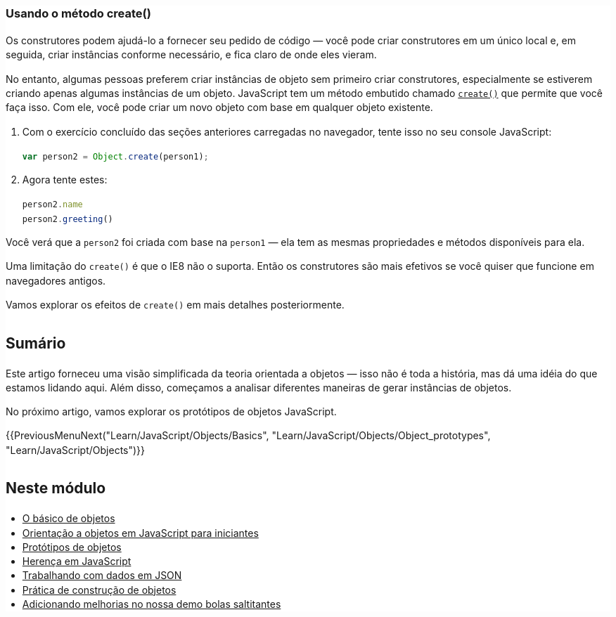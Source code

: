 ### Usando o método create()

Os construtores podem ajudá-lo a fornecer seu pedido de código — você pode criar construtores em um único local e, em seguida, criar instâncias conforme necessário, e fica claro de onde eles vieram.

No entanto, algumas pessoas preferem criar instâncias de objeto sem primeiro criar construtores, especialmente se estiverem criando apenas algumas instâncias de um objeto. JavaScript tem um método embutido chamado [`create()`](/en-US/docs/Web/JavaScript/Reference/Global_Objects/Object/create) que permite que você faça isso. Com ele, você pode criar um novo objeto com base em qualquer objeto existente.

1. Com o exercício concluído das seções anteriores carregadas no navegador, tente isso no seu console JavaScript:

    ```js
    var person2 = Object.create(person1);
    ```

2. Agora tente estes:

    ```js
    person2.name
    person2.greeting()
    ```

Você verá que a `person2` foi criada com base na `person1` — ela tem as mesmas propriedades e métodos disponíveis para ela.

Uma limitação do `create()` é que o IE8 não o suporta. Então os construtores são mais efetivos se você quiser que funcione em navegadores antigos.

Vamos explorar os efeitos de `create()` em mais detalhes posteriormente.

## Sumário

Este artigo forneceu uma visão simplificada da teoria orientada a objetos — isso não é toda a história, mas dá uma idéia do que estamos lidando aqui. Além disso, começamos a analisar diferentes maneiras de gerar instâncias de objetos.

No próximo artigo, vamos explorar os protótipos de objetos JavaScript.

{{PreviousMenuNext("Learn/JavaScript/Objects/Basics", "Learn/JavaScript/Objects/Object_prototypes", "Learn/JavaScript/Objects")}}

## Neste módulo

- [O básico de objetos](/pt-BR/docs/Learn/JavaScript/Objects/Basics)
- [Orientação a objetos em JavaScript para iniciantes](/pt-BR/docs/Learn/JavaScript/Objects/Object-oriented_JS)
- [Protótipos de objetos](/pt-BR/docs/Learn/JavaScript/Objects/Object_prototypes)
- [Herença em JavaScript](/pt-BR/docs/Learn/JavaScript/Objects/Inheritance)
- [Trabalhando com dados em JSON](/pt-BR/docs/Learn/JavaScript/Objects/JSON)
- [Prática de construção de objetos](/pt-BR/docs/Learn/JavaScript/Objects/Object_building_practice)
- [Adicionando melhorias no nossa demo bolas saltitantes](/pt-BR/docs/Learn/JavaScript/Objects/Adding_bouncing_balls_features)
